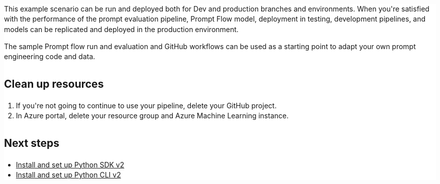 This example scenario can be run and deployed both for Dev and production branches and environments. When you're satisfied with the performance of the prompt evaluation pipeline, Prompt Flow model, deployment in testing, development pipelines, and models can be replicated and deployed in the production environment.

The sample Prompt flow run and evaluation and GitHub workflows can be used as a starting point to adapt your own prompt engineering code and data.

## Clean up resources

1. If you're not going to continue to use your pipeline, delete your GitHub project.
1. In Azure portal, delete your resource group and Azure Machine Learning instance.

## Next steps

- [Install and set up Python SDK v2](https://aka.ms/sdk-v2-install)
- [Install and set up Python CLI v2](../how-to-configure-cli.md)